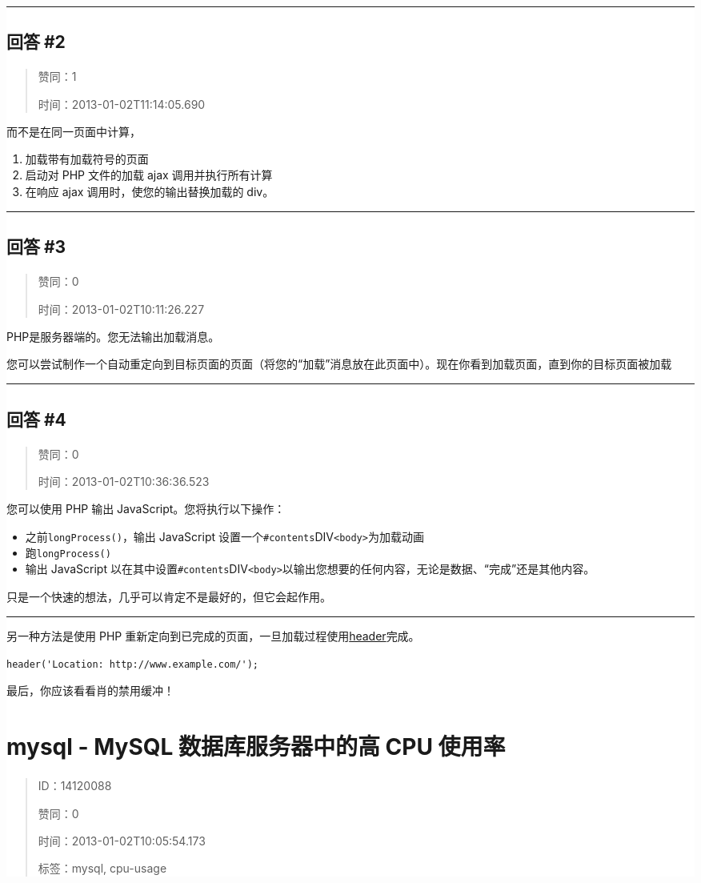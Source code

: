 * * *

## 回答 #2

> 赞同：1
> 
> 时间：2013-01-02T11:14:05.690

而不是在同一页面中计算，

1.  加载带有加载符号的页面
2.  启动对 PHP 文件的加载 ajax 调用并执行所有计算
3.  在响应 ajax 调用时，使您的输出替换加载的 div。

* * *

## 回答 #3

> 赞同：0
> 
> 时间：2013-01-02T10:11:26.227

PHP是服务器端的。您无法输出加载消息。

您可以尝试制作一个自动重定向到目标页面的页面（将您的“加载”消息放在此页面中）。现在你看到加载页面，直到你的目标页面被加载

* * *

## 回答 #4

> 赞同：0
> 
> 时间：2013-01-02T10:36:36.523

您可以使用 PHP 输出 JavaScript。您将执行以下操作：

*   之前`longProcess()`，输出 JavaScript 设置一个`#contents`DIV`<body>`为加载动画
*   跑`longProcess()`
*   输出 JavaScript 以在其中设置`#contents`DIV`<body>`以输出您想要的任何内容，无论是数据、“完成”还是其他内容。

只是一个快速的想法，几乎可以肯定不是最好的，但它会起作用。

* * *

另一种方法是使用 PHP 重新定向到已完成的页面，一旦加载过程使用[header](http://php.net/manual/en/function.header.php)完成。

`header('Location: http://www.example.com/');`

最后，你应该看看肖的禁用缓冲！

# mysql - MySQL 数据库服务器中的高 CPU 使用率

> ID：14120088
> 
> 赞同：0
> 
> 时间：2013-01-02T10:05:54.173
> 
> 标签：mysql, cpu-usage
